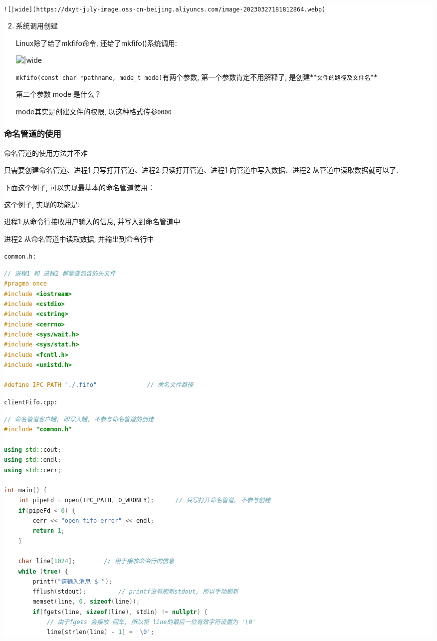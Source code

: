 	![|wide](https://dxyt-july-image.oss-cn-beijing.aliyuncs.com/image-20230327181812864.webp)

2. 系统调用创建

	Linux除了给了mkfifo命令, 还给了mkfifo()系统调用:
	
	![|wide](https://dxyt-july-image.oss-cn-beijing.aliyuncs.com/image-20230327182036574.webp)
	
	`mkfifo(const char *pathname, mode_t mode)`有两个参数, 第一个参数肯定不用解释了, 是创建**`文件的路径及文件名`** 
	
	第二个参数 mode 是什么？
	
	mode其实是创建文件的权限, 以这种格式传参`0000`

### 命名管道的使用

命名管道的使用方法并不难

只需要创建命名管道、进程1 只写打开管道、进程2 只读打开管道、进程1 向管道中写入数据、进程2 从管道中读取数据就可以了.

下面这个例子, 可以实现最基本的命名管道使用：

这个例子, 实现的功能是: 

进程1 从命令行接收用户输入的信息, 并写入到命名管道中

进程2 从命名管道中读取数据, 并输出到命令行中

`common.h:`

```cpp
// 进程1 和 进程2 都需要包含的头文件
#pragma once
#include <iostream>
#include <cstdio>
#include <cstring>
#include <cerrno>
#include <sys/wait.h>
#include <sys/stat.h>
#include <fcntl.h>
#include <unistd.h>

#define IPC_PATH "./.fifo"              // 命名文件路径
```

`clientFifo.cpp:`

```cpp
// 命名管道客户端, 即写入端, 不参与命名管道的创建
#include "common.h"

using std::cout;
using std::endl;
using std::cerr;

int main() {
    int pipeFd = open(IPC_PATH, O_WRONLY);      // 只写打开命名管道, 不参与创建
    if(pipeFd < 0) {
        cerr << "open fifo error" << endl;
        return 1;
    }

    char line[1024];        // 用于接收命令行的信息
    while (true) {
        printf("请输入消息 $ ");
        fflush(stdout);         // printf没有刷新stdout, 所以手动刷新
        memset(line, 0, sizeof(line));
        if(fgets(line, sizeof(line), stdin) != nullptr) {
            // 由于fgets 会接收 回车, 所以将 line的最后一位有效字符设置为 '\0'
            line[strlen(line) - 1] = '\0';
```
